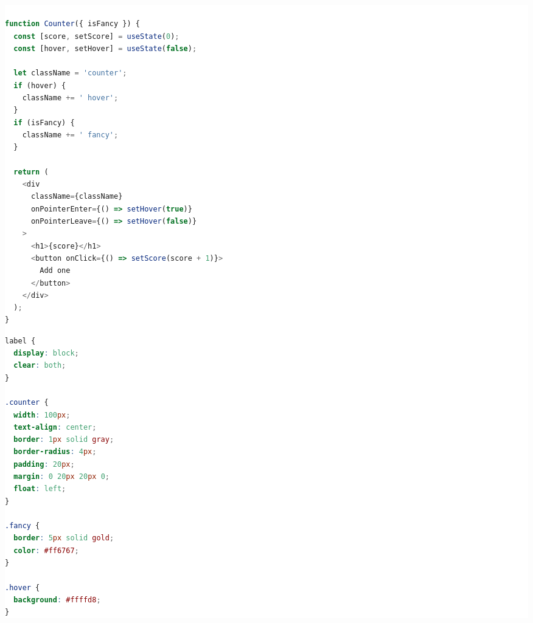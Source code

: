 ```js

function Counter({ isFancy }) {
  const [score, setScore] = useState(0);
  const [hover, setHover] = useState(false);

  let className = 'counter';
  if (hover) {
    className += ' hover';
  }
  if (isFancy) {
    className += ' fancy';
  }

  return (
    <div
      className={className}
      onPointerEnter={() => setHover(true)}
      onPointerLeave={() => setHover(false)}
    >
      <h1>{score}</h1>
      <button onClick={() => setScore(score + 1)}>
        Add one
      </button>
    </div>
  );
}
```

```css
label {
  display: block;
  clear: both;
}

.counter {
  width: 100px;
  text-align: center;
  border: 1px solid gray;
  border-radius: 4px;
  padding: 20px;
  margin: 0 20px 20px 0;
  float: left;
}

.fancy {
  border: 5px solid gold;
  color: #ff6767;
}

.hover {
  background: #ffffd8;
}
```
